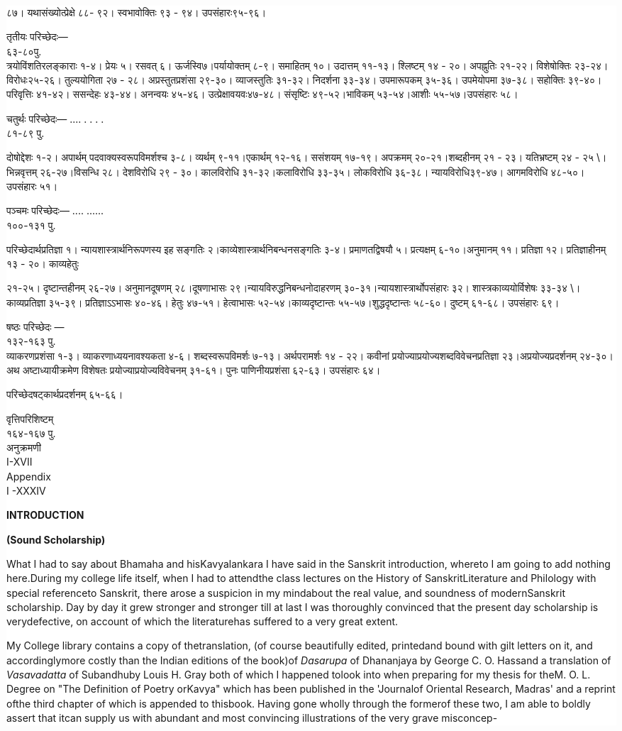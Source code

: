 ८७। यथासंख्योत्प्रेक्षे ८८- ९२। स्वभावोक्तिः ९३ - ९४। उपसंहारः९५-९६।

तृतीयः परिच्छेदः—                          
            ६३-८०पु.  
 त्रयोविंशतिरलङ्काराः १-४। प्रेयः ५। रसवत् ६। ऊर्जस्वि७।पर्यायोक्तम् ८-९। समाहितम् १०। उदात्तम् ११-१३। श्लिष्टम् १४ - २०। अपह्नुतिः २१-२२। विशेषोक्तिः २३-२४। विरोधः२५-२६। तुल्ययोगिता २७ - २८। अप्रस्तुतप्रशंसा २९-३०। व्याजस्तुतिः ३१-३२। निदर्शना ३३-३४। उपमारूपकम् ३५-३६। उपमेयोपमा ३७-३८। सहोक्तिः ३९-४०। परिवृत्तिः ४१-४२। ससन्देहः ४३-४४। अनन्वयः ४५-४६। उत्प्रेक्षावयवः४७-४८। संसृष्टिः ४९-५२।भाविकम् ५३-५४।आशीः ५५-५७।उपसंहारः ५८।  

चतुर्थः परिच्छेदः—   ....              . . . .  
             ८१-८९ पु.

 दोषोद्देशः १-२। अपार्थम् पदवाक्यस्वरूपविमर्शश्च ३-८। व्यर्थम् ९-११।एकार्थम् १२-१६। ससंशयम् १७-१९। अपक्रमम् २०-२१।शब्दहीनम् २१ - २३। यतिभ्रष्टम् २४ - २५ \। भिन्नवृत्तम् २६-२७।विसन्धि २८। देशविरोधि २९ - ३०। कालविरोधि ३१-३२।कलाविरोधि ३३-३५। लोकविरोधि ३६-३८। न्यायविरोधि३९-४७। आगमविरोधि ४८-५०। उपसंहारः ५१।

पञ्चमः परिच्छेदः—  ....               ......   
          १००-१३१ पु.

 परिच्छेदार्थप्रतिज्ञा १। न्यायशास्त्रार्थनिरूपणस्य इह सङ्गतिः २।काव्येशास्त्रार्थनिबन्धनसङ्गतिः ३-४। प्रमाणतद्विषयौ ५। प्रत्यक्षम् ६-१०।अनुमानम् ११। प्रतिज्ञा १२। प्रतिज्ञाहीनम् १३ - २०। काव्यहेतुः

२१-२५। दृष्टान्तहीनम् २६-२७। अनुमानदूषणम् २८।दूषणाभासः २९।न्यायविरुद्धनिबन्धनोदाहरणम् ३०-३१।न्यायशास्त्रार्थोपसंहारः ३२। शास्त्रकाव्ययोर्विशेषः ३३-३४ \। काव्यप्रतिज्ञा ३५-३९। प्रतिज्ञाऽऽभासः ४०-४६। हेतुः ४७-५१। हेत्वाभासः ५२-५४।काव्यदृष्टान्तः ५५-५७।शुद्धदृष्टान्तः ५८-६०। दुष्टम् ६१-६८। उपसंहारः ६९।

षष्ठः परिच्छेदः —                           
        १३२-१६३ पु.  
 व्याकरणप्रशंसा १-३। व्याकरणाध्ययनावश्यकता ४-६। शब्दस्वरूपविमर्शः ७-१३। अर्थपरामर्शः १४ - २२। कवीनां प्रयोज्याप्रयोज्यशब्दविवेचनप्रतिज्ञा २३।अप्रयोज्यप्रदर्शनम् २४-३०। अथ अष्टाध्यायीक्रमेण विशेषतः प्रयोज्याप्रयोज्यविवेचनम् ३१-६१। पुनः पाणिनीयप्रशंसा ६२-६३। उपसंहारः ६४।

 परिच्छेदषट्कार्थप्रदर्शनम् ६५-६६।

वृत्तिपरिशिष्टम्                           
                    १६४-१६७ पु.  
अनुक्रमणी                               
                     I-XVII  
Appendix                               
                   I -XXXIV

**INTRODUCTION**  

**(Sound Scholarship)**

 What I had to say about Bhamaha and hisKavyalankara I have said in the Sanskrit introduction, whereto I am going to add nothing here.During my college life itself, when I had to attendthe class lectures on the History of SanskritLiterature and Philology with special referenceto Sanskrit, there arose a suspicion in my mindabout the real value, and soundness of modernSanskrit scholarship. Day by day it grew stronger and stronger till at last I was thoroughly convinced that the present day scholarship is verydefective, on account of which the literaturehas suffered to a very great extent.

 My College library contains a copy of thetranslation, (of course beautifully edited, printedand bound with gilt letters on it, and accordinglymore costly than the Indian editions of the book)of *Dasarupa* of Dhananjaya by George C. O. Hassand a translation of *Vasavadatta* of Subandhuby Louis H. Gray both of which I happened tolook into when preparing for my thesis for theM. O. L. Degree on "The Definition of Poetry orKavya" which has been published in the 'Journalof Oriental Research, Madras' and a reprint ofthe third chapter of which is appended to thisbook. Having gone wholly through the formerof these two, I am able to boldly assert that itcan supply us with abundant and most convincing illustrations of the very grave misconcep-
